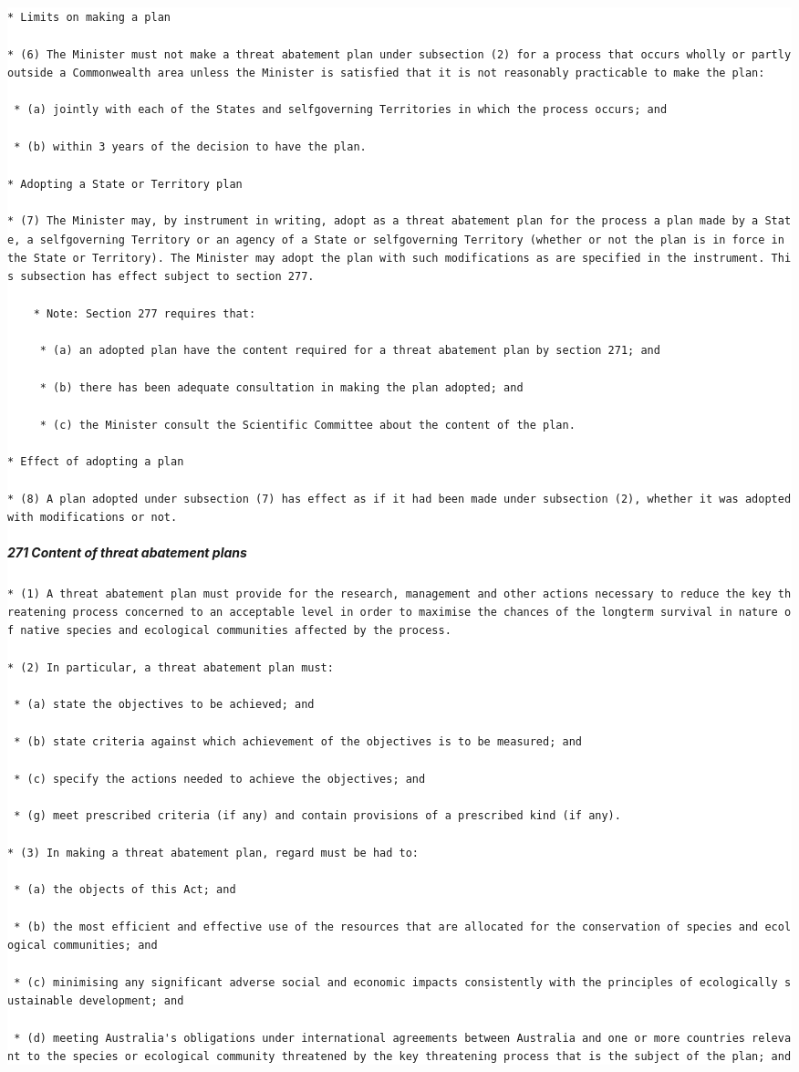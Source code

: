     * Limits on making a plan

    * (6) The Minister must not make a threat abatement plan under subsection (2) for a process that occurs wholly or partly outside a Commonwealth area unless the Minister is satisfied that it is not reasonably practicable to make the plan:

     * (a) jointly with each of the States and selfgoverning Territories in which the process occurs; and

     * (b) within 3 years of the decision to have the plan.

    * Adopting a State or Territory plan

    * (7) The Minister may, by instrument in writing, adopt as a threat abatement plan for the process a plan made by a State, a selfgoverning Territory or an agency of a State or selfgoverning Territory (whether or not the plan is in force in the State or Territory). The Minister may adopt the plan with such modifications as are specified in the instrument. This subsection has effect subject to section 277.

        * Note: Section 277 requires that:

         * (a) an adopted plan have the content required for a threat abatement plan by section 271; and

         * (b) there has been adequate consultation in making the plan adopted; and

         * (c) the Minister consult the Scientific Committee about the content of the plan.

    * Effect of adopting a plan

    * (8) A plan adopted under subsection (7) has effect as if it had been made under subsection (2), whether it was adopted with modifications or not.

##### 271  Content of threat abatement plans

    * (1) A threat abatement plan must provide for the research, management and other actions necessary to reduce the key threatening process concerned to an acceptable level in order to maximise the chances of the longterm survival in nature of native species and ecological communities affected by the process.

    * (2) In particular, a threat abatement plan must:

     * (a) state the objectives to be achieved; and

     * (b) state criteria against which achievement of the objectives is to be measured; and

     * (c) specify the actions needed to achieve the objectives; and

     * (g) meet prescribed criteria (if any) and contain provisions of a prescribed kind (if any).

    * (3) In making a threat abatement plan, regard must be had to:

     * (a) the objects of this Act; and

     * (b) the most efficient and effective use of the resources that are allocated for the conservation of species and ecological communities; and

     * (c) minimising any significant adverse social and economic impacts consistently with the principles of ecologically sustainable development; and

     * (d) meeting Australia's obligations under international agreements between Australia and one or more countries relevant to the species or ecological community threatened by the key threatening process that is the subject of the plan; and 
